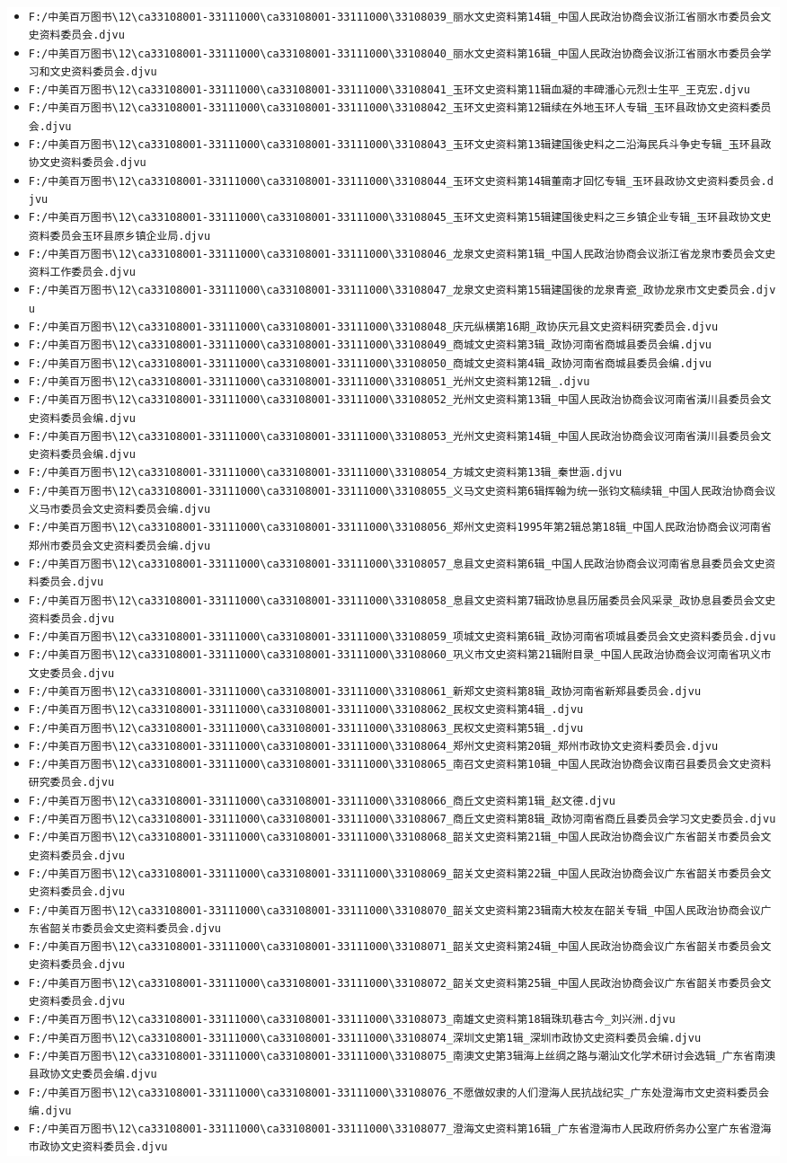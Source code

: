 - `F:/中美百万图书\12\ca33108001-33111000\ca33108001-33111000\33108039_丽水文史资料第14辑_中国人民政治协商会议浙江省丽水市委员会文史资料委员会.djvu`
- `F:/中美百万图书\12\ca33108001-33111000\ca33108001-33111000\33108040_丽水文史资料第16辑_中国人民政治协商会议浙江省丽水市委员会学习和文史资料委员会.djvu`
- `F:/中美百万图书\12\ca33108001-33111000\ca33108001-33111000\33108041_玉环文史资料第11辑血凝的丰碑潘心元烈士生平_王克宏.djvu`
- `F:/中美百万图书\12\ca33108001-33111000\ca33108001-33111000\33108042_玉环文史资料第12辑续在外地玉环人专辑_玉环县政协文史资料委员会.djvu`
- `F:/中美百万图书\12\ca33108001-33111000\ca33108001-33111000\33108043_玉环文史资料第13辑建国後史料之二沿海民兵斗争史专辑_玉环县政协文史资料委员会.djvu`
- `F:/中美百万图书\12\ca33108001-33111000\ca33108001-33111000\33108044_玉环文史资料第14辑董南才回忆专辑_玉环县政协文史资料委员会.djvu`
- `F:/中美百万图书\12\ca33108001-33111000\ca33108001-33111000\33108045_玉环文史资料第15辑建国後史料之三乡镇企业专辑_玉环县政协文史资料委员会玉环县原乡镇企业局.djvu`
- `F:/中美百万图书\12\ca33108001-33111000\ca33108001-33111000\33108046_龙泉文史资料第1辑_中国人民政治协商会议浙江省龙泉市委员会文史资料工作委员会.djvu`
- `F:/中美百万图书\12\ca33108001-33111000\ca33108001-33111000\33108047_龙泉文史资料第15辑建国後的龙泉青瓷_政协龙泉市文史委员会.djvu`
- `F:/中美百万图书\12\ca33108001-33111000\ca33108001-33111000\33108048_庆元纵横第16期_政协庆元县文史资料研究委员会.djvu`
- `F:/中美百万图书\12\ca33108001-33111000\ca33108001-33111000\33108049_商城文史资料第3辑_政协河南省商城县委员会编.djvu`
- `F:/中美百万图书\12\ca33108001-33111000\ca33108001-33111000\33108050_商城文史资料第4辑_政协河南省商城县委员会编.djvu`
- `F:/中美百万图书\12\ca33108001-33111000\ca33108001-33111000\33108051_光州文史资料第12辑_.djvu`
- `F:/中美百万图书\12\ca33108001-33111000\ca33108001-33111000\33108052_光州文史资料第13辑_中国人民政治协商会议河南省潢川县委员会文史资料委员会编.djvu`
- `F:/中美百万图书\12\ca33108001-33111000\ca33108001-33111000\33108053_光州文史资料第14辑_中国人民政治协商会议河南省潢川县委员会文史资料委员会编.djvu`
- `F:/中美百万图书\12\ca33108001-33111000\ca33108001-33111000\33108054_方城文史资料第13辑_秦世涵.djvu`
- `F:/中美百万图书\12\ca33108001-33111000\ca33108001-33111000\33108055_义马文史资料第6辑挥翰为统一张钧文稿续辑_中国人民政治协商会议义马市委员会文史资料委员会编.djvu`
- `F:/中美百万图书\12\ca33108001-33111000\ca33108001-33111000\33108056_郑州文史资料1995年第2辑总第18辑_中国人民政治协商会议河南省郑州市委员会文史资料委员会编.djvu`
- `F:/中美百万图书\12\ca33108001-33111000\ca33108001-33111000\33108057_息县文史资料第6辑_中国人民政治协商会议河南省息县委员会文史资料委员会.djvu`
- `F:/中美百万图书\12\ca33108001-33111000\ca33108001-33111000\33108058_息县文史资料第7辑政协息县历届委员会风采录_政协息县委员会文史资料委员会.djvu`
- `F:/中美百万图书\12\ca33108001-33111000\ca33108001-33111000\33108059_项城文史资料第6辑_政协河南省项城县委员会文史资料委员会.djvu`
- `F:/中美百万图书\12\ca33108001-33111000\ca33108001-33111000\33108060_巩义市文史资料第21辑附目录_中国人民政治协商会议河南省巩义市文史委员会.djvu`
- `F:/中美百万图书\12\ca33108001-33111000\ca33108001-33111000\33108061_新郑文史资料第8辑_政协河南省新郑县委员会.djvu`
- `F:/中美百万图书\12\ca33108001-33111000\ca33108001-33111000\33108062_民权文史资料第4辑_.djvu`
- `F:/中美百万图书\12\ca33108001-33111000\ca33108001-33111000\33108063_民权文史资料第5辑_.djvu`
- `F:/中美百万图书\12\ca33108001-33111000\ca33108001-33111000\33108064_郑州文史资料第20辑_郑州市政协文史资料委员会.djvu`
- `F:/中美百万图书\12\ca33108001-33111000\ca33108001-33111000\33108065_南召文史资料第10辑_中国人民政治协商会议南召县委员会文史资料研究委员会.djvu`
- `F:/中美百万图书\12\ca33108001-33111000\ca33108001-33111000\33108066_商丘文史资料第1辑_赵文德.djvu`
- `F:/中美百万图书\12\ca33108001-33111000\ca33108001-33111000\33108067_商丘文史资料第8辑_政协河南省商丘县委员会学习文史委员会.djvu`
- `F:/中美百万图书\12\ca33108001-33111000\ca33108001-33111000\33108068_韶关文史资料第21辑_中国人民政治协商会议广东省韶关市委员会文史资料委员会.djvu`
- `F:/中美百万图书\12\ca33108001-33111000\ca33108001-33111000\33108069_韶关文史资料第22辑_中国人民政治协商会议广东省韶关市委员会文史资料委员会.djvu`
- `F:/中美百万图书\12\ca33108001-33111000\ca33108001-33111000\33108070_韶关文史资料第23辑南大校友在韶关专辑_中国人民政治协商会议广东省韶关市委员会文史资料委员会.djvu`
- `F:/中美百万图书\12\ca33108001-33111000\ca33108001-33111000\33108071_韶关文史资料第24辑_中国人民政治协商会议广东省韶关市委员会文史资料委员会.djvu`
- `F:/中美百万图书\12\ca33108001-33111000\ca33108001-33111000\33108072_韶关文史资料第25辑_中国人民政治协商会议广东省韶关市委员会文史资料委员会.djvu`
- `F:/中美百万图书\12\ca33108001-33111000\ca33108001-33111000\33108073_南雄文史资料第18辑珠玑巷古今_刘兴洲.djvu`
- `F:/中美百万图书\12\ca33108001-33111000\ca33108001-33111000\33108074_深圳文史第1辑_深圳市政协文史资料委员会编.djvu`
- `F:/中美百万图书\12\ca33108001-33111000\ca33108001-33111000\33108075_南澳文史第3辑海上丝绸之路与潮汕文化学术研讨会选辑_广东省南澳县政协文史委员会编.djvu`
- `F:/中美百万图书\12\ca33108001-33111000\ca33108001-33111000\33108076_不愿做奴隶的人们澄海人民抗战纪实_广东处澄海市文史资料委员会编.djvu`
- `F:/中美百万图书\12\ca33108001-33111000\ca33108001-33111000\33108077_澄海文史资料第16辑_广东省澄海市人民政府侨务办公室广东省澄海市政协文史资料委员会.djvu`